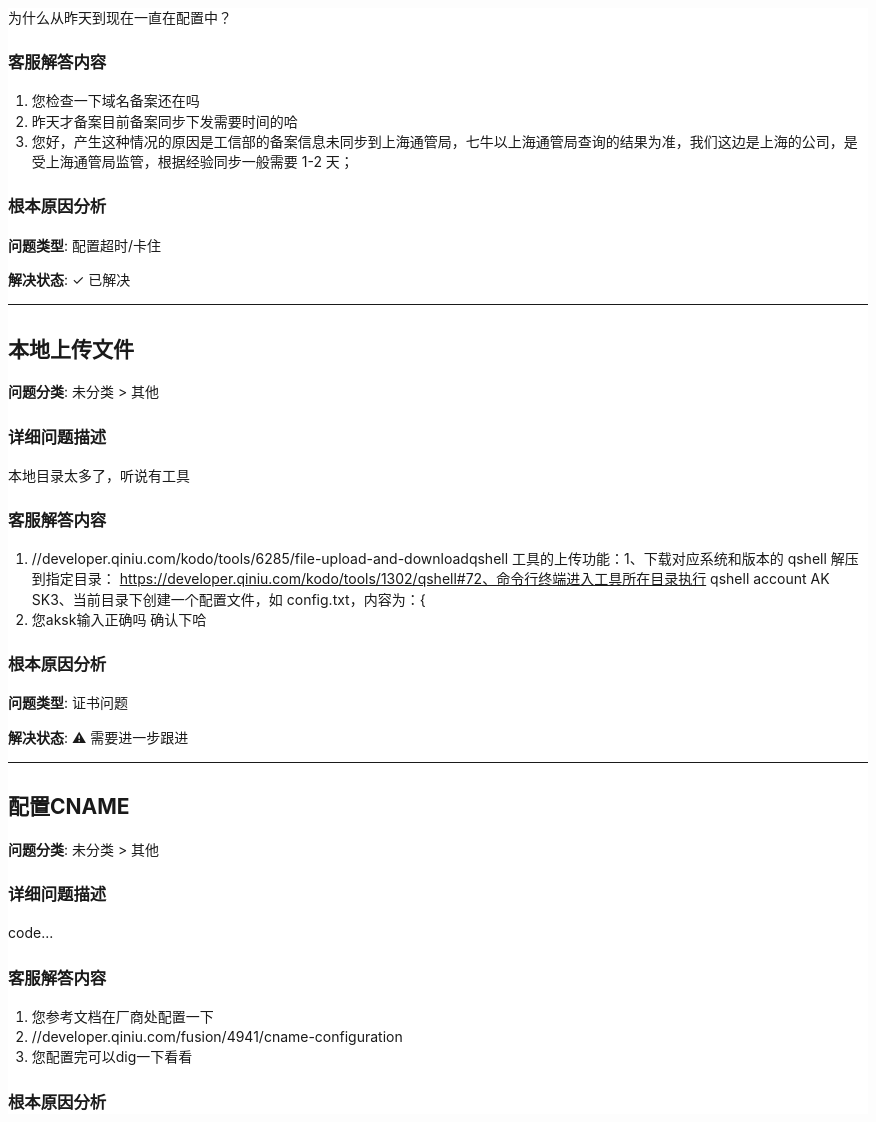 为什么从昨天到现在一直在配置中？

### 客服解答内容

1. 您检查一下域名备案还在吗
2. 昨天才备案目前备案同步下发需要时间的哈
3. 您好，产生这种情况的原因是工信部的备案信息未同步到上海通管局，七牛以上海通管局查询的结果为准，我们这边是上海的公司，是受上海通管局监管，根据经验同步一般需要 1-2 天；

### 根本原因分析

**问题类型**: 配置超时/卡住

**解决状态**: ✓ 已解决

---

## 本地上传文件

**问题分类**: 未分类 > 其他

### 详细问题描述

本地目录太多了，听说有工具

### 客服解答内容

1. //developer.qiniu.com/kodo/tools/6285/file-upload-and-downloadqshell 工具的上传功能：1、下载对应系统和版本的 qshell 解压到指定目录： https://developer.qiniu.com/kodo/tools/1302/qshell#72、命令行终端进入工具所在目录执行 qshell account AK SK3、当前目录下创建一个配置文件，如 config.txt，内容为：{
2. 您aksk输入正确吗 确认下哈

### 根本原因分析

**问题类型**: 证书问题

**解决状态**: ⚠ 需要进一步跟进

---

## 配置CNAME

**问题分类**: 未分类 > 其他

### 详细问题描述

code...

### 客服解答内容

1. 您参考文档在厂商处配置一下
2. //developer.qiniu.com/fusion/4941/cname-configuration
3. 您配置完可以dig一下看看

### 根本原因分析
